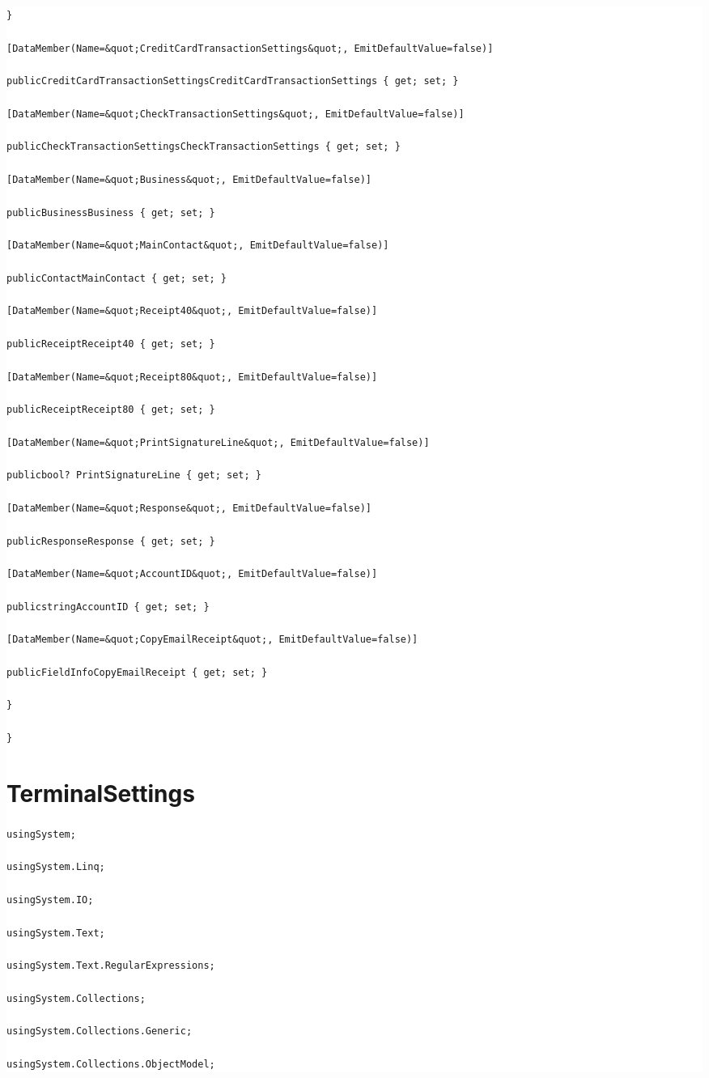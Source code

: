     }

    [DataMember(Name=&quot;CreditCardTransactionSettings&quot;, EmitDefaultValue=false)]

    publicCreditCardTransactionSettingsCreditCardTransactionSettings { get; set; }

    [DataMember(Name=&quot;CheckTransactionSettings&quot;, EmitDefaultValue=false)]

    publicCheckTransactionSettingsCheckTransactionSettings { get; set; }

    [DataMember(Name=&quot;Business&quot;, EmitDefaultValue=false)]

    publicBusinessBusiness { get; set; }

    [DataMember(Name=&quot;MainContact&quot;, EmitDefaultValue=false)]

    publicContactMainContact { get; set; }

    [DataMember(Name=&quot;Receipt40&quot;, EmitDefaultValue=false)]

    publicReceiptReceipt40 { get; set; }

    [DataMember(Name=&quot;Receipt80&quot;, EmitDefaultValue=false)]

    publicReceiptReceipt80 { get; set; }

    [DataMember(Name=&quot;PrintSignatureLine&quot;, EmitDefaultValue=false)]

    publicbool? PrintSignatureLine { get; set; }

    [DataMember(Name=&quot;Response&quot;, EmitDefaultValue=false)]

    publicResponseResponse { get; set; }

    [DataMember(Name=&quot;AccountID&quot;, EmitDefaultValue=false)]

    publicstringAccountID { get; set; }

    [DataMember(Name=&quot;CopyEmailReceipt&quot;, EmitDefaultValue=false)]

    publicFieldInfoCopyEmailReceipt { get; set; }

    }

    }

# TerminalSettings

    usingSystem;

    usingSystem.Linq;

    usingSystem.IO;

    usingSystem.Text;

    usingSystem.Text.RegularExpressions;

    usingSystem.Collections;

    usingSystem.Collections.Generic;

    usingSystem.Collections.ObjectModel;
